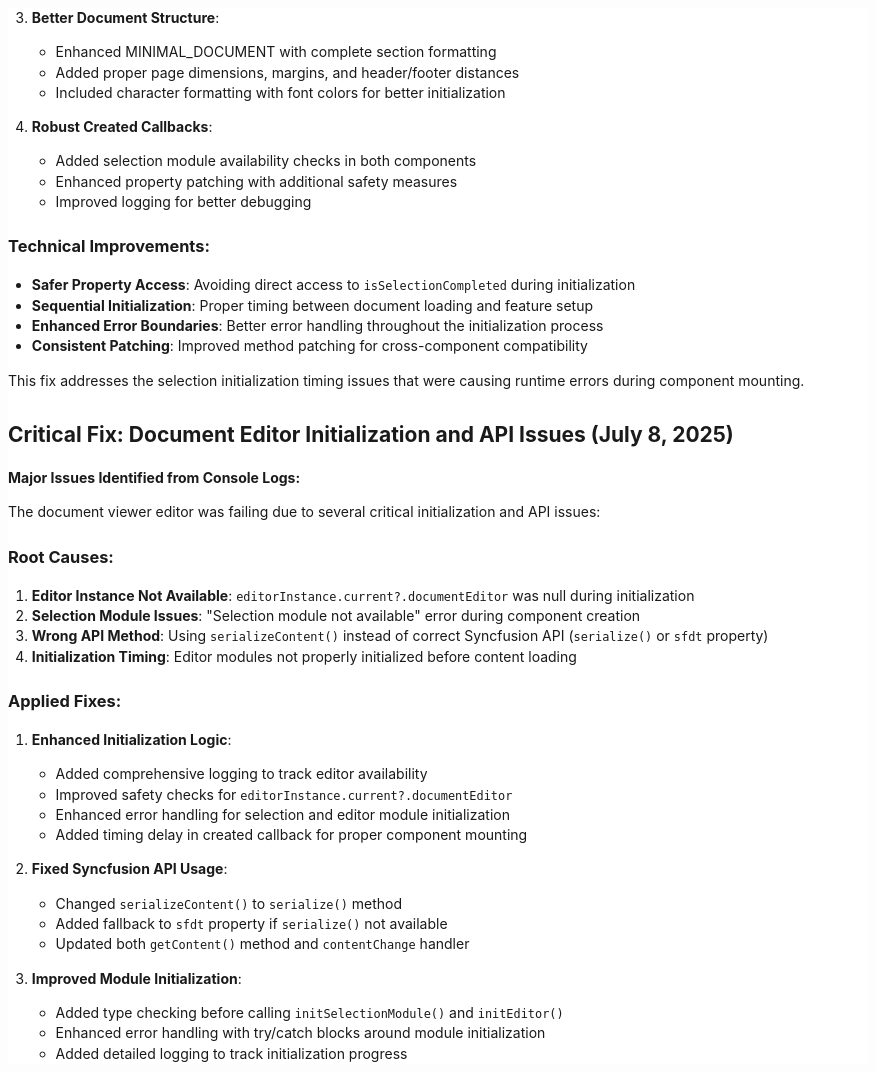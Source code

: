 3. **Better Document Structure**:
   - Enhanced MINIMAL_DOCUMENT with complete section formatting
   - Added proper page dimensions, margins, and header/footer distances
   - Included character formatting with font colors for better initialization

4. **Robust Created Callbacks**:
   - Added selection module availability checks in both components
   - Enhanced property patching with additional safety measures
   - Improved logging for better debugging

### Technical Improvements:

- **Safer Property Access**: Avoiding direct access to `isSelectionCompleted` during initialization
- **Sequential Initialization**: Proper timing between document loading and feature setup
- **Enhanced Error Boundaries**: Better error handling throughout the initialization process
- **Consistent Patching**: Improved method patching for cross-component compatibility

This fix addresses the selection initialization timing issues that were causing runtime errors during component mounting.

## Critical Fix: Document Editor Initialization and API Issues (July 8, 2025)

**Major Issues Identified from Console Logs:**

The document viewer editor was failing due to several critical initialization and API issues:

### Root Causes:

1. **Editor Instance Not Available**: `editorInstance.current?.documentEditor` was null during initialization
2. **Selection Module Issues**: "Selection module not available" error during component creation
3. **Wrong API Method**: Using `serializeContent()` instead of correct Syncfusion API (`serialize()` or `sfdt` property)
4. **Initialization Timing**: Editor modules not properly initialized before content loading

### Applied Fixes:

1. **Enhanced Initialization Logic**:
   - Added comprehensive logging to track editor availability
   - Improved safety checks for `editorInstance.current?.documentEditor`
   - Enhanced error handling for selection and editor module initialization
   - Added timing delay in created callback for proper component mounting

2. **Fixed Syncfusion API Usage**:
   - Changed `serializeContent()` to `serialize()` method
   - Added fallback to `sfdt` property if `serialize()` not available
   - Updated both `getContent()` method and `contentChange` handler

3. **Improved Module Initialization**:
   - Added type checking before calling `initSelectionModule()` and `initEditor()`
   - Enhanced error handling with try/catch blocks around module initialization
   - Added detailed logging to track initialization progress
